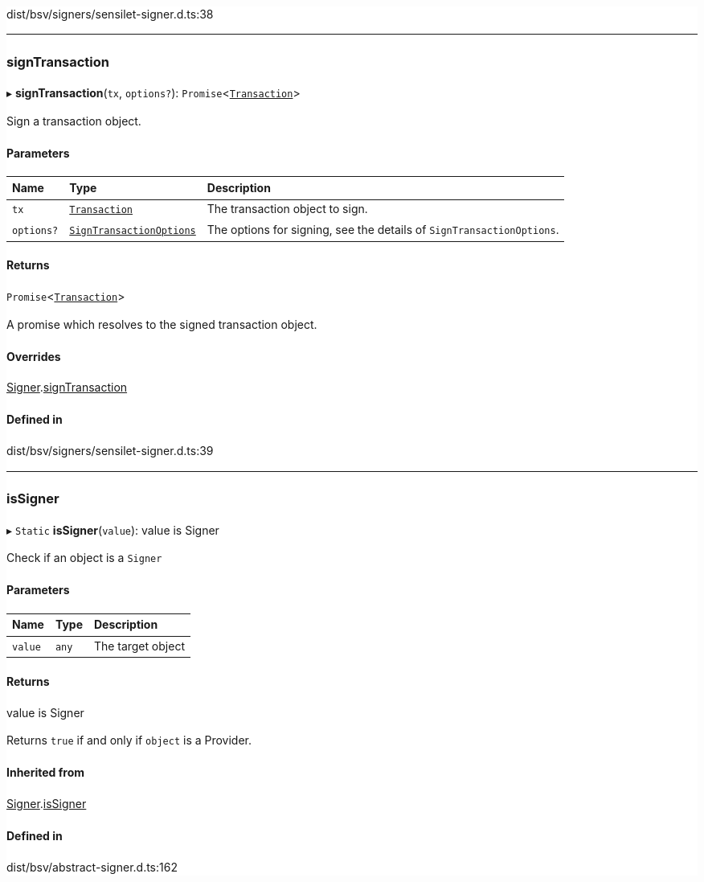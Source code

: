 dist/bsv/signers/sensilet-signer.d.ts:38

___

### signTransaction

▸ **signTransaction**(`tx`, `options?`): `Promise`<[`Transaction`](bsv.Transaction-1.md)\>

Sign a transaction object.

#### Parameters

| Name | Type | Description |
| :------ | :------ | :------ |
| `tx` | [`Transaction`](bsv.Transaction-1.md) | The transaction object to sign. |
| `options?` | [`SignTransactionOptions`](../interfaces/SignTransactionOptions.md) | The options for signing, see the details of `SignTransactionOptions`. |

#### Returns

`Promise`<[`Transaction`](bsv.Transaction-1.md)\>

A promise which resolves to the signed transaction object.

#### Overrides

[Signer](Signer.md).[signTransaction](Signer.md#signtransaction)

#### Defined in

dist/bsv/signers/sensilet-signer.d.ts:39

___

### isSigner

▸ `Static` **isSigner**(`value`): value is Signer

Check if an object is a `Signer`

#### Parameters

| Name | Type | Description |
| :------ | :------ | :------ |
| `value` | `any` | The target object |

#### Returns

value is Signer

Returns `true` if and only if `object` is a Provider.

#### Inherited from

[Signer](Signer.md).[isSigner](Signer.md#issigner)

#### Defined in

dist/bsv/abstract-signer.d.ts:162
